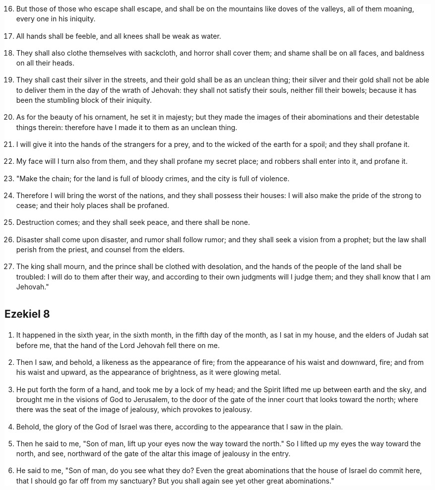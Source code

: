 16. But those of those who escape shall escape, and shall be on the mountains like doves of the valleys, all of them moaning, every one in his iniquity.

17. All hands shall be feeble, and all knees shall be weak as water.

18. They shall also clothe themselves with sackcloth, and horror shall cover them; and shame shall be on all faces, and baldness on all their heads.

19. They shall cast their silver in the streets, and their gold shall be as an unclean thing; their silver and their gold shall not be able to deliver them in the day of the wrath of Jehovah: they shall not satisfy their souls, neither fill their bowels; because it has been the stumbling block of their iniquity.

20. As for the beauty of his ornament, he set it in majesty; but they made the images of their abominations and their detestable things therein: therefore have I made it to them as an unclean thing.

21. I will give it into the hands of the strangers for a prey, and to the wicked of the earth for a spoil; and they shall profane it.

22. My face will I turn also from them, and they shall profane my secret place; and robbers shall enter into it, and profane it. 

23. "Make the chain; for the land is full of bloody crimes, and the city is full of violence.

24. Therefore I will bring the worst of the nations, and they shall possess their houses: I will also make the pride of the strong to cease; and their holy places shall be profaned.

25. Destruction comes; and they shall seek peace, and there shall be none.

26. Disaster shall come upon disaster, and rumor shall follow rumor; and they shall seek a vision from a prophet; but the law shall perish from the priest, and counsel from the elders.

27. The king shall mourn, and the prince shall be clothed with desolation, and the hands of the people of the land shall be troubled: I will do to them after their way, and according to their own judgments will I judge them; and they shall know that I am Jehovah."  

## Ezekiel 8

1. It happened in the sixth year, in the sixth month, in the fifth day of the month, as I sat in my house, and the elders of Judah sat before me, that the hand of the Lord Jehovah fell there on me.

2. Then I saw, and behold, a likeness as the appearance of fire; from the appearance of his waist and downward, fire; and from his waist and upward, as the appearance of brightness, as it were glowing metal.

3. He put forth the form of a hand, and took me by a lock of my head; and the Spirit lifted me up between earth and the sky, and brought me in the visions of God to Jerusalem, to the door of the gate of the inner court that looks toward the north; where there was the seat of the image of jealousy, which provokes to jealousy.

4. Behold, the glory of the God of Israel was there, according to the appearance that I saw in the plain.

5. Then he said to me, "Son of man, lift up your eyes now the way toward the north." So I lifted up my eyes the way toward the north, and see, northward of the gate of the altar this image of jealousy in the entry.

6. He said to me, "Son of man, do you see what they do? Even the great abominations that the house of Israel do commit here, that I should go far off from my sanctuary? But you shall again see yet other great abominations." 
